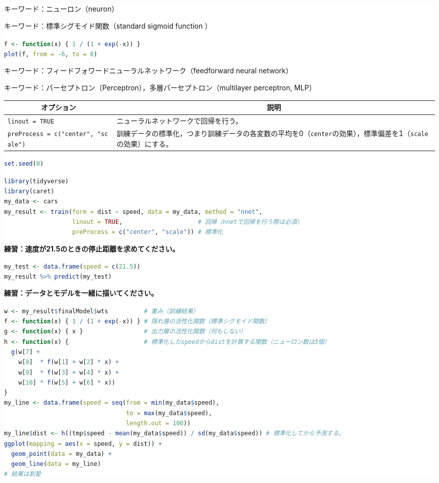 キーワード：ニューロン（neuron）

キーワード：標準シグモイド関数（standard sigmoid function ）

```r
f <- function(x) { 1 / (1 + exp(-x)) }
plot(f, from = -6, to = 6)
```

キーワード：フィードフォワードニューラルネットワーク（feedforward neural network）

キーワード：パーセプトロン（Perceptron），多層パーセプトロン（multilayer perceptron, MLP）

|オプション|説明|
|---|---|
|`linout = TRUE`|ニューラルネットワークで回帰を行う。|
|`preProcess = c("center", "scale")`|訓練データの標準化，つまり訓練データの各変数の平均を0（`center`の効果），標準偏差を1（`scale`の効果）にする。|


```r
set.seed(0)
```

```r
library(tidyverse)
library(caret)
my_data <- cars
my_result <- train(form = dist ~ speed, data = my_data, method = "nnet",
                   linout = TRUE,                     # 回帰（nnetで回帰を行う際は必須）
                   preProcess = c("center", "scale")) # 標準化
```

**練習：速度が21.5のときの停止距離を求めてください。**

```r
my_test <- data.frame(speed = c(21.5))
my_result %>% predict(my_test)
```

**練習：データとモデルを一緒に描いてください。**

```r
w <- my_result$finalModel$wts          # 重み（訓練結果）
f <- function(x) { 1 / (1 + exp(-x)) } # 隠れ層の活性化関数（標準シグモイド関数）
g <- function(x) { x }                 # 出力層の活性化関数（何もしない）
h <- function(x) {                     # 標準化したspeedからdistを計算する関数（ニューロン数は3個）
  g(w[7] +
    w[8]  * f(w[1] + w[2] * x) +
    w[9]  * f(w[3] + w[4] * x) +
    w[10] * f(w[5] + w[6] * x))
}
my_line <- data.frame(speed = seq(from = min(my_data$speed),
                                  to = max(my_data$speed),
                                  length.out = 100))
my_line$dist <- h((tmp$speed - mean(my_data$speed)) / sd(my_data$speed)) # 標準化してから予測する。
ggplot(mapping = aes(x = speed, y = dist)) +
  geom_point(data = my_data) +
  geom_line(data = my_line)
# 結果は割愛
```

